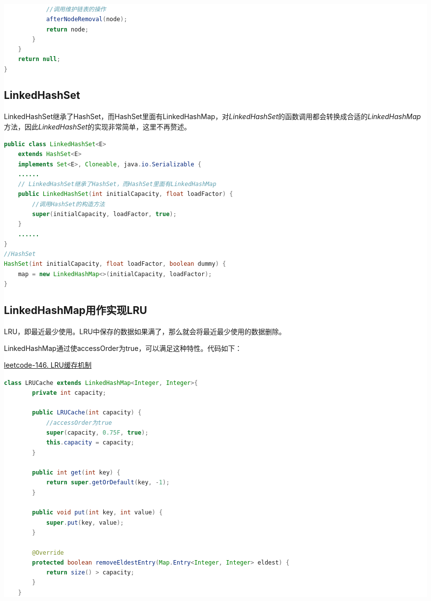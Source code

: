 ```java
            //调用维护链表的操作
            afterNodeRemoval(node);
            return node;
        }
    }
    return null;
}
```



##  LinkedHashSet

LinkedHashSet继承了HashSet，而HashSet里面有LinkedHashMap，对*LinkedHashSet*的函数调用都会转换成合适的*LinkedHashMap*方法，因此*LinkedHashSet*的实现非常简单，这里不再赘述。

```Java
public class LinkedHashSet<E>
    extends HashSet<E>
    implements Set<E>, Cloneable, java.io.Serializable {
    ......
    // LinkedHashSet继承了HashSet，而HashSet里面有LinkedHashMap
    public LinkedHashSet(int initialCapacity, float loadFactor) {
        //调用HashSet的构造方法
        super(initialCapacity, loadFactor, true);
    }
	......
}
//HashSet
HashSet(int initialCapacity, float loadFactor, boolean dummy) {
    map = new LinkedHashMap<>(initialCapacity, loadFactor);
}
```



## LinkedHashMap用作实现LRU

LRU，即最近最少使用。LRU中保存的数据如果满了，那么就会将最近最少使用的数据删除。

LinkedHashMap通过使accessOrder为true，可以满足这种特性。代码如下：

 [leetcode-146. LRU缓存机制](https://leetcode-cn.com/problems/lru-cache/)

```java
class LRUCache extends LinkedHashMap<Integer, Integer>{
        private int capacity;

        public LRUCache(int capacity) {
            //accessOrder为true
            super(capacity, 0.75F, true);
            this.capacity = capacity;
        }

        public int get(int key) {
            return super.getOrDefault(key, -1);
        }

        public void put(int key, int value) {
            super.put(key, value);
        }

        @Override
        protected boolean removeEldestEntry(Map.Entry<Integer, Integer> eldest) {
            return size() > capacity;
        }
    }
```
